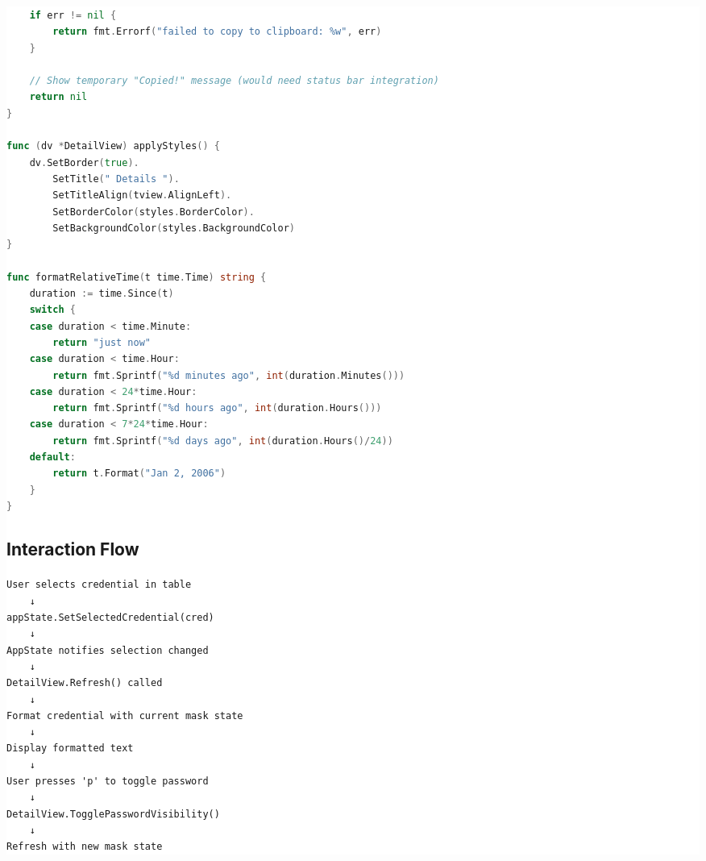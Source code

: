 ```go
    if err != nil {
        return fmt.Errorf("failed to copy to clipboard: %w", err)
    }

    // Show temporary "Copied!" message (would need status bar integration)
    return nil
}

func (dv *DetailView) applyStyles() {
    dv.SetBorder(true).
        SetTitle(" Details ").
        SetTitleAlign(tview.AlignLeft).
        SetBorderColor(styles.BorderColor).
        SetBackgroundColor(styles.BackgroundColor)
}

func formatRelativeTime(t time.Time) string {
    duration := time.Since(t)
    switch {
    case duration < time.Minute:
        return "just now"
    case duration < time.Hour:
        return fmt.Sprintf("%d minutes ago", int(duration.Minutes()))
    case duration < 24*time.Hour:
        return fmt.Sprintf("%d hours ago", int(duration.Hours()))
    case duration < 7*24*time.Hour:
        return fmt.Sprintf("%d days ago", int(duration.Hours()/24))
    default:
        return t.Format("Jan 2, 2006")
    }
}
```

## Interaction Flow

```
User selects credential in table
    ↓
appState.SetSelectedCredential(cred)
    ↓
AppState notifies selection changed
    ↓
DetailView.Refresh() called
    ↓
Format credential with current mask state
    ↓
Display formatted text
    ↓
User presses 'p' to toggle password
    ↓
DetailView.TogglePasswordVisibility()
    ↓
Refresh with new mask state
```
